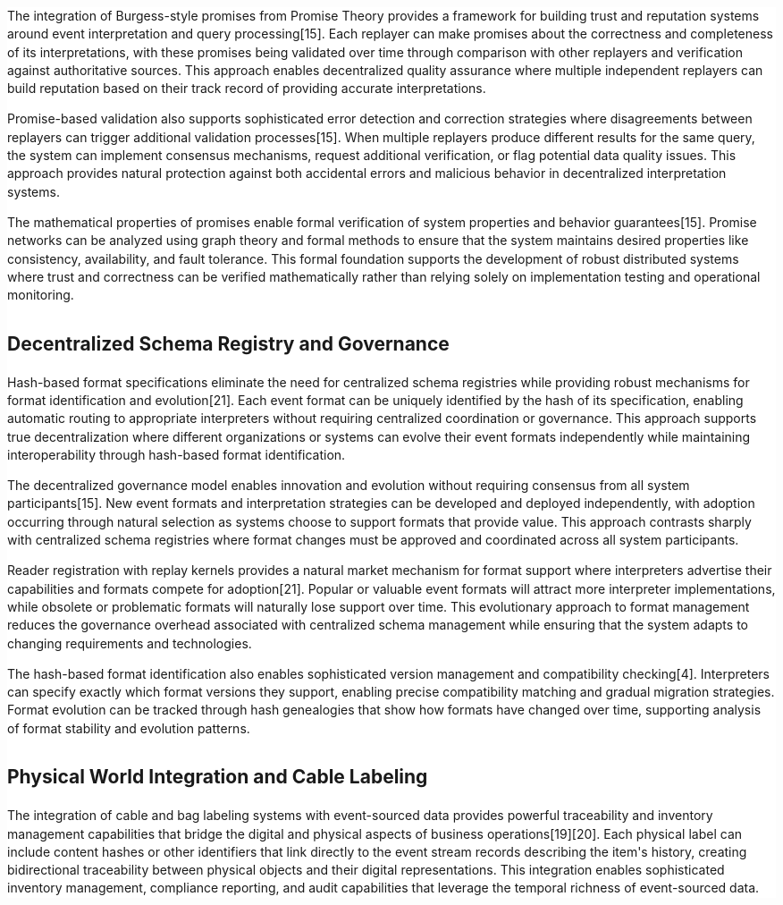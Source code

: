 The integration of Burgess-style promises from Promise Theory provides a framework for building trust and reputation systems around event interpretation and query processing[15]. Each replayer can make promises about the correctness and completeness of its interpretations, with these promises being validated over time through comparison with other replayers and verification against authoritative sources. This approach enables decentralized quality assurance where multiple independent replayers can build reputation based on their track record of providing accurate interpretations.

Promise-based validation also supports sophisticated error detection and correction strategies where disagreements between replayers can trigger additional validation processes[15]. When multiple replayers produce different results for the same query, the system can implement consensus mechanisms, request additional verification, or flag potential data quality issues. This approach provides natural protection against both accidental errors and malicious behavior in decentralized interpretation systems.

The mathematical properties of promises enable formal verification of system properties and behavior guarantees[15]. Promise networks can be analyzed using graph theory and formal methods to ensure that the system maintains desired properties like consistency, availability, and fault tolerance. This formal foundation supports the development of robust distributed systems where trust and correctness can be verified mathematically rather than relying solely on implementation testing and operational monitoring.

## Decentralized Schema Registry and Governance

Hash-based format specifications eliminate the need for centralized schema registries while providing robust mechanisms for format identification and evolution[21]. Each event format can be uniquely identified by the hash of its specification, enabling automatic routing to appropriate interpreters without requiring centralized coordination or governance. This approach supports true decentralization where different organizations or systems can evolve their event formats independently while maintaining interoperability through hash-based format identification.

The decentralized governance model enables innovation and evolution without requiring consensus from all system participants[15]. New event formats and interpretation strategies can be developed and deployed independently, with adoption occurring through natural selection as systems choose to support formats that provide value. This approach contrasts sharply with centralized schema registries where format changes must be approved and coordinated across all system participants.

Reader registration with replay kernels provides a natural market mechanism for format support where interpreters advertise their capabilities and formats compete for adoption[21]. Popular or valuable event formats will attract more interpreter implementations, while obsolete or problematic formats will naturally lose support over time. This evolutionary approach to format management reduces the governance overhead associated with centralized schema management while ensuring that the system adapts to changing requirements and technologies.

The hash-based format identification also enables sophisticated version management and compatibility checking[4]. Interpreters can specify exactly which format versions they support, enabling precise compatibility matching and gradual migration strategies. Format evolution can be tracked through hash genealogies that show how formats have changed over time, supporting analysis of format stability and evolution patterns.

## Physical World Integration and Cable Labeling

The integration of cable and bag labeling systems with event-sourced data provides powerful traceability and inventory management capabilities that bridge the digital and physical aspects of business operations[19][20]. Each physical label can include content hashes or other identifiers that link directly to the event stream records describing the item's history, creating bidirectional traceability between physical objects and their digital representations. This integration enables sophisticated inventory management, compliance reporting, and audit capabilities that leverage the temporal richness of event-sourced data.
